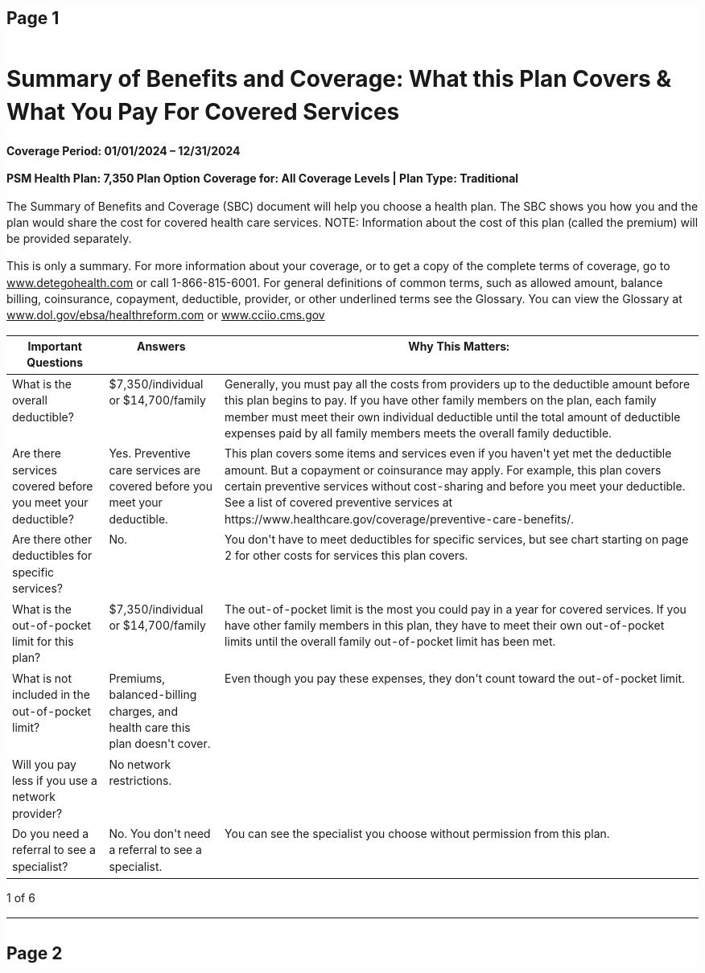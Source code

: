 ## Page 1



# Summary of Benefits and Coverage: What this Plan Covers & What You Pay For Covered Services

**Coverage Period: 01/01/2024 – 12/31/2024**

**PSM Health Plan: 7,350 Plan Option**                                                            **Coverage for: All Coverage Levels | Plan Type: Traditional**

The Summary of Benefits and Coverage (SBC) document will help you choose a health plan. The SBC shows you how you and the plan would share the cost for covered health care services. NOTE: Information about the cost of this plan (called the premium) will be provided separately.

This is only a summary. For more information about your coverage, or to get a copy of the complete terms of coverage, go to www.detegohealth.com or call 1-866-815-6001. For general definitions of common terms, such as allowed amount, balance billing, coinsurance, copayment, deductible, provider, or other underlined terms see the Glossary. You can view the Glossary at www.dol.gov/ebsa/healthreform.com or www.cciio.cms.gov

| Important Questions                                         | Answers                                                                      | Why This Matters:                                                                                                                                                                                                                                                                                                                                                       |
| ----------------------------------------------------------- | ---------------------------------------------------------------------------- | ----------------------------------------------------------------------------------------------------------------------------------------------------------------------------------------------------------------------------------------------------------------------------------------------------------------------------------------------------------------------- |
| What is the overall deductible?                             | $7,350/individual or $14,700/family                                          | Generally, you must pay all the costs from providers up to the deductible amount before this plan begins to pay. If you have other family members on the plan, each family member must meet their own individual deductible until the total amount of deductible expenses paid by all family members meets the overall family deductible.                               |
| Are there services covered before you meet your deductible? | Yes. Preventive care services are covered before you meet your deductible.   | This plan covers some items and services even if you haven't yet met the deductible amount. But a copayment or coinsurance may apply. For example, this plan covers certain preventive services without cost-sharing and before you meet your deductible. See a list of covered preventive services at https\://www\.healthcare.gov/coverage/preventive-care-benefits/. |
| Are there other deductibles for specific services?          | No.                                                                          | You don't have to meet deductibles for specific services, but see chart starting on page 2 for other costs for services this plan covers.                                                                                                                                                                                                                               |
| What is the out-of-pocket limit for this plan?              | $7,350/individual or $14,700/family                                          | The out-of-pocket limit is the most you could pay in a year for covered services. If you have other family members in this plan, they have to meet their own out-of-pocket limits until the overall family out-of-pocket limit has been met.                                                                                                                            |
| What is not included in the out-of-pocket limit?            | Premiums, balanced-billing charges, and health care this plan doesn't cover. | Even though you pay these expenses, they don't count toward the out-of-pocket limit.                                                                                                                                                                                                                                                                                    |
| Will you pay less if you use a network provider?            | No network restrictions.                                                     |                                                                                                                                                                                                                                                                                                                                                                         |
| Do you need a referral to see a specialist?                 | No. You don't need a referral to see a specialist.                           | You can see the specialist you choose without permission from this plan.                                                                                                                                                                                                                                                                                                |


1 of 6

---

## Page 2


